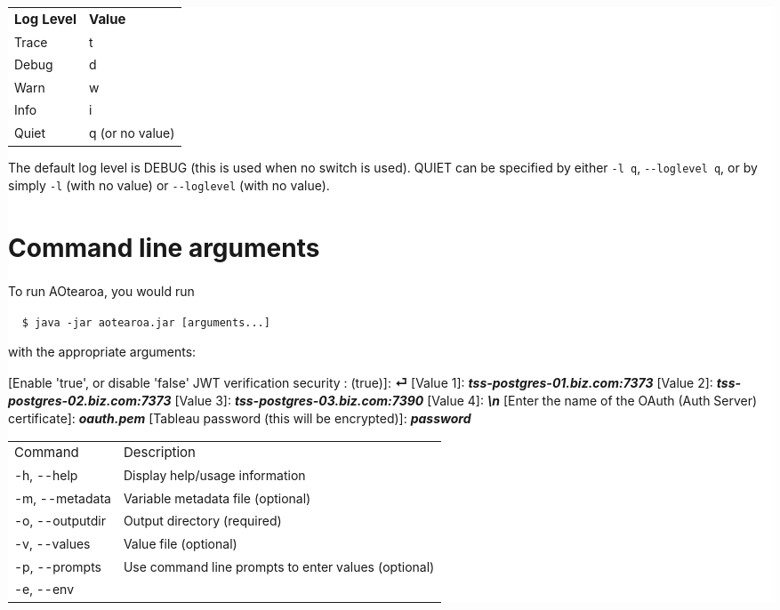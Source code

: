 <table border="0">
 <tr>
    <td><span pan style="font-size:15px;font-weight:bold">Log Level</td>
    <td><span pan style="font-size:15px;font-weight:bold">Value</td>
 </tr>
  <tr>
    <td>Trace</td>
    <td>t</td>
 </tr>
 <tr>
    <td>Debug</td>
    <td>d</td>
 </tr>
 <tr>
    <td>Warn</td>
    <td>w</td>
 </tr>
 <tr>
    <td>Info</td>
    <td>i</td>
 </tr>
 <tr>
    <td>Quiet</td>
    <td>q (or no value)</td>
 </tr>
 </table>
  
The default log level is DEBUG (this is used when no switch is used). QUIET can be specified by either `-l q`, `--loglevel q`, or by simply `-l` (with no value) or `--loglevel` (with no value). 

# Command line arguments
To run AOtearoa, you would run

&nbsp;&nbsp;&nbsp;&nbsp;`$ java -jar aotearoa.jar [arguments...]`

with the appropriate arguments:

<table border="0">
 <tr>
    <td><span pan style="font-size:15px;">Command</td>
    <td><span style="font-size:15px">Description</b></td>
 </tr>
 <tr>
    <td>-h, --help</td>
    <td>Display help/usage information</td>
 </tr>
 <tr>
    <td>-m, --metadata</td>
    <td>Variable metadata file (optional)</td>
 </tr> 
 <tr>
    <td>-o, --outputdir</td>
    <td>Output directory (required)</td>
 </tr>
 <tr>
    <td>-v, --values <String></td>
    <td>Value file (optional)</td>
 </tr>  
 <tr>
    <td>-p, --prompts</td>
    <td>Use command line prompts to enter values (optional)</td>
 </tr>
 <tr>
    <td>-e, --env<String></td>

[Enable 'true', or disable 'false' JWT verification security : (true)]: <b>&#x23CE;</b>
[Value 1]: <b><i>tss-postgres-01.biz.com:7373</i></b>
[Value 2]: <b><i>tss-postgres-02.biz.com:7373</i></b>
[Value 3]: <b><i>tss-postgres-03.biz.com:7390</i></b>
[Value 4]: <b><i>\\n</i></b>
[Enter the name of the OAuth (Auth Server) certificate]: <b><i>oauth.pem</i></b>
[Tableau password (this will be encrypted)]: <b><i>password</i></b>